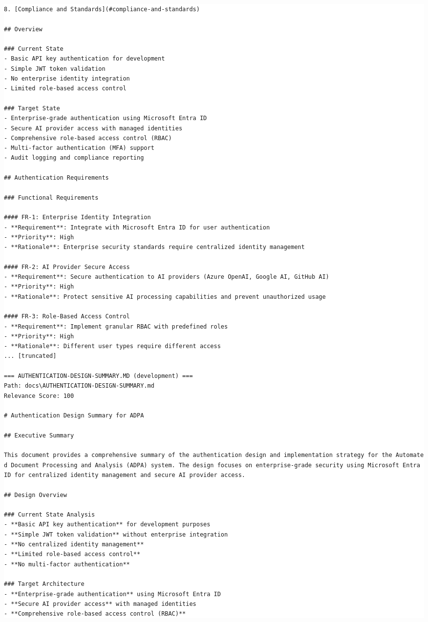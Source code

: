 ```
8. [Compliance and Standards](#compliance-and-standards)

## Overview

### Current State
- Basic API key authentication for development
- Simple JWT token validation
- No enterprise identity integration
- Limited role-based access control

### Target State
- Enterprise-grade authentication using Microsoft Entra ID
- Secure AI provider access with managed identities
- Comprehensive role-based access control (RBAC)
- Multi-factor authentication (MFA) support
- Audit logging and compliance reporting

## Authentication Requirements

### Functional Requirements

#### FR-1: Enterprise Identity Integration
- **Requirement**: Integrate with Microsoft Entra ID for user authentication
- **Priority**: High
- **Rationale**: Enterprise security standards require centralized identity management

#### FR-2: AI Provider Secure Access
- **Requirement**: Secure authentication to AI providers (Azure OpenAI, Google AI, GitHub AI)
- **Priority**: High
- **Rationale**: Protect sensitive AI processing capabilities and prevent unauthorized usage

#### FR-3: Role-Based Access Control
- **Requirement**: Implement granular RBAC with predefined roles
- **Priority**: High
- **Rationale**: Different user types require different access 
... [truncated]

=== AUTHENTICATION-DESIGN-SUMMARY.MD (development) ===
Path: docs\AUTHENTICATION-DESIGN-SUMMARY.md
Relevance Score: 100

# Authentication Design Summary for ADPA

## Executive Summary

This document provides a comprehensive summary of the authentication design and implementation strategy for the Automated Document Processing and Analysis (ADPA) system. The design focuses on enterprise-grade security using Microsoft Entra ID for centralized identity management and secure AI provider access.

## Design Overview

### Current State Analysis
- **Basic API key authentication** for development purposes
- **Simple JWT token validation** without enterprise integration
- **No centralized identity management**
- **Limited role-based access control**
- **No multi-factor authentication**

### Target Architecture
- **Enterprise-grade authentication** using Microsoft Entra ID
- **Secure AI provider access** with managed identities
- **Comprehensive role-based access control (RBAC)**
```